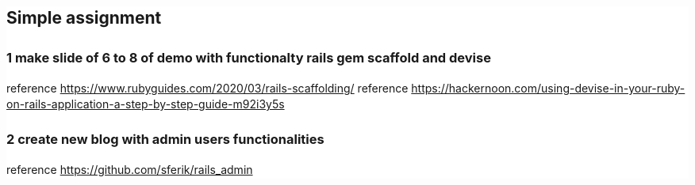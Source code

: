 ## Simple assignment

### 1 make slide of 6 to 8 of demo with functionalty rails gem scaffold and devise

reference https://www.rubyguides.com/2020/03/rails-scaffolding/
reference https://hackernoon.com/using-devise-in-your-ruby-on-rails-application-a-step-by-step-guide-m92i3y5s

### 2 create new blog with admin users functionalities

reference https://github.com/sferik/rails_admin
